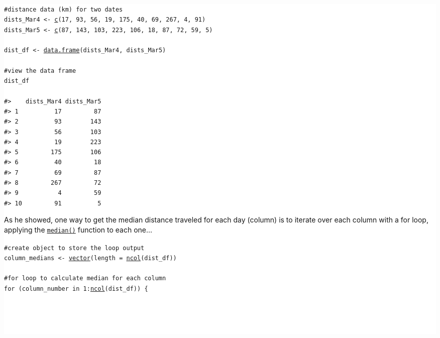 <div class="highlight">

<pre class='chroma'><code class='language-r' data-lang='r'><span class='c'>#distance data (km) for two dates</span>
<span class='nv'>dists_Mar4</span> <span class='o'>&lt;-</span> <span class='nf'><a href='https://rdrr.io/r/base/c.html'>c</a></span><span class='o'>(</span><span class='m'>17</span>, <span class='m'>93</span>, <span class='m'>56</span>, <span class='m'>19</span>, <span class='m'>175</span>, <span class='m'>40</span>, <span class='m'>69</span>, <span class='m'>267</span>, <span class='m'>4</span>, <span class='m'>91</span><span class='o'>)</span>
<span class='nv'>dists_Mar5</span> <span class='o'>&lt;-</span> <span class='nf'><a href='https://rdrr.io/r/base/c.html'>c</a></span><span class='o'>(</span><span class='m'>87</span>, <span class='m'>143</span>, <span class='m'>103</span>, <span class='m'>223</span>, <span class='m'>106</span>, <span class='m'>18</span>, <span class='m'>87</span>, <span class='m'>72</span>, <span class='m'>59</span>, <span class='m'>5</span><span class='o'>)</span>

<span class='nv'>dist_df</span> <span class='o'>&lt;-</span> <span class='nf'><a href='https://rdrr.io/r/base/data.frame.html'>data.frame</a></span><span class='o'>(</span><span class='nv'>dists_Mar4</span>, <span class='nv'>dists_Mar5</span><span class='o'>)</span>

<span class='c'>#view the data frame</span>
<span class='nv'>dist_df</span>

<span class='c'>#&gt;    dists_Mar4 dists_Mar5</span>
<span class='c'>#&gt; 1          17         87</span>
<span class='c'>#&gt; 2          93        143</span>
<span class='c'>#&gt; 3          56        103</span>
<span class='c'>#&gt; 4          19        223</span>
<span class='c'>#&gt; 5         175        106</span>
<span class='c'>#&gt; 6          40         18</span>
<span class='c'>#&gt; 7          69         87</span>
<span class='c'>#&gt; 8         267         72</span>
<span class='c'>#&gt; 9           4         59</span>
<span class='c'>#&gt; 10         91          5</span>
</code></pre>

</div>

As he showed, one way to get the median distance traveled for each day (column) is to iterate over each column with a for loop, applying the [`median()`](https://rdrr.io/r/stats/median.html) function to each one...

<div class="highlight">

<pre class='chroma'><code class='language-r' data-lang='r'><span class='c'>#create object to store the loop output</span>
<span class='nv'>column_medians</span> <span class='o'>&lt;-</span> <span class='nf'><a href='https://rdrr.io/r/base/vector.html'>vector</a></span><span class='o'>(</span>length <span class='o'>=</span> <span class='nf'><a href='https://rdrr.io/r/base/nrow.html'>ncol</a></span><span class='o'>(</span><span class='nv'>dist_df</span><span class='o'>)</span><span class='o'>)</span>

<span class='c'>#for loop to calculate median for each column</span>
<span class='kr'>for</span> <span class='o'>(</span><span class='nv'>column_number</span> <span class='kr'>in</span> <span class='m'>1</span><span class='o'>:</span><span class='nf'><a href='https://rdrr.io/r/base/nrow.html'>ncol</a></span><span class='o'>(</span><span class='nv'>dist_df</span><span class='o'>)</span><span class='o'>)</span> <span class='o'>&#123;</span>
  